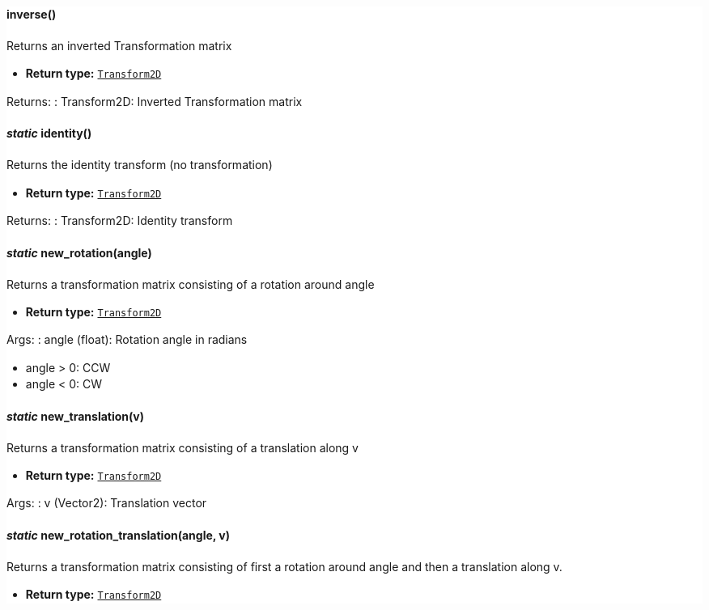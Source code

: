 #### inverse()

Returns an inverted Transformation matrix

* **Return type:**
  [`Transform2D`](#mapping_common.transform.Transform2D)

Returns:
: Transform2D: Inverted Transformation matrix

<a id="mapping_common.transform.Transform2D.identity"></a>

#### *static* identity()

Returns the identity transform (no transformation)

* **Return type:**
  [`Transform2D`](#mapping_common.transform.Transform2D)

Returns:
: Transform2D: Identity transform

<a id="mapping_common.transform.Transform2D.new_rotation"></a>

#### *static* new_rotation(angle)

Returns a transformation matrix consisting of a rotation around angle

* **Return type:**
  [`Transform2D`](#mapping_common.transform.Transform2D)

Args:
: angle (float): Rotation angle in radians
  <br/>
  - angle > 0: CCW
  - angle < 0: CW

<a id="mapping_common.transform.Transform2D.new_translation"></a>

#### *static* new_translation(v)

Returns a transformation matrix consisting of a translation along v

* **Return type:**
  [`Transform2D`](#mapping_common.transform.Transform2D)

Args:
: v (Vector2): Translation vector

<a id="mapping_common.transform.Transform2D.new_rotation_translation"></a>

#### *static* new_rotation_translation(angle, v)

Returns a transformation matrix consisting of first a rotation around angle
and then a translation along v.

* **Return type:**
  [`Transform2D`](#mapping_common.transform.Transform2D)
